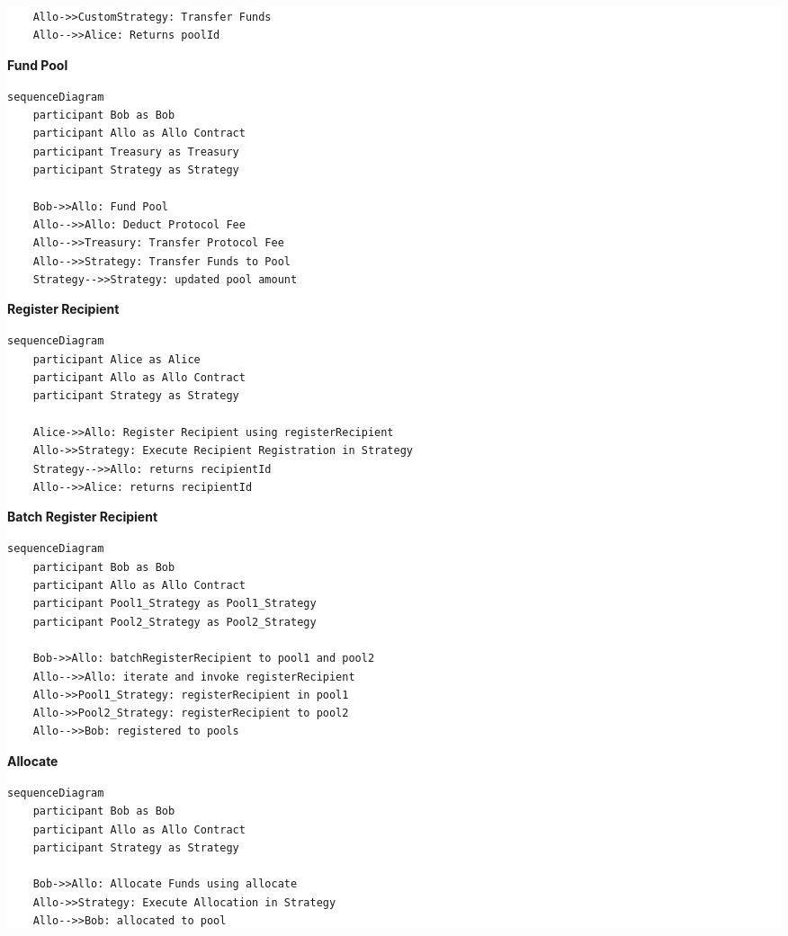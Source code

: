 ```mermaid
    Allo->>CustomStrategy: Transfer Funds
    Allo-->>Alice: Returns poolId
```

**Fund Pool**
```mermaid
sequenceDiagram
    participant Bob as Bob
    participant Allo as Allo Contract
    participant Treasury as Treasury
    participant Strategy as Strategy

    Bob->>Allo: Fund Pool
    Allo-->>Allo: Deduct Protocol Fee
    Allo-->>Treasury: Transfer Protocol Fee
    Allo-->>Strategy: Transfer Funds to Pool
    Strategy-->>Strategy: updated pool amount
```

**Register Recipient**

```mermaid
sequenceDiagram
    participant Alice as Alice
    participant Allo as Allo Contract
    participant Strategy as Strategy

    Alice->>Allo: Register Recipient using registerRecipient
    Allo->>Strategy: Execute Recipient Registration in Strategy
    Strategy-->>Allo: returns recipientId
    Allo-->>Alice: returns recipientId
```

**Batch Register Recipient**

```mermaid
sequenceDiagram
    participant Bob as Bob
    participant Allo as Allo Contract
    participant Pool1_Strategy as Pool1_Strategy
    participant Pool2_Strategy as Pool2_Strategy

    Bob->>Allo: batchRegisterRecipient to pool1 and pool2
    Allo-->>Allo: iterate and invoke registerRecipient
    Allo->>Pool1_Strategy: registerRecipient in pool1
    Allo->>Pool2_Strategy: registerRecipient to pool2
    Allo-->>Bob: registered to pools
```

**Allocate**
```mermaid
sequenceDiagram
    participant Bob as Bob
    participant Allo as Allo Contract
    participant Strategy as Strategy

    Bob->>Allo: Allocate Funds using allocate
    Allo->>Strategy: Execute Allocation in Strategy
    Allo-->>Bob: allocated to pool
```
